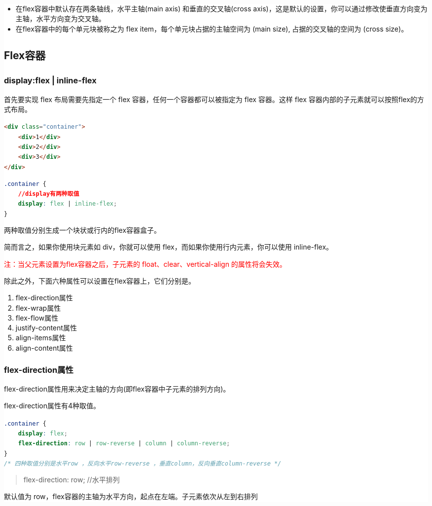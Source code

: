 - 在flex容器中默认存在两条轴线，水平主轴(main axis) 和垂直的交叉轴(cross axis)，这是默认的设置，你可以通过修改使垂直方向变为主轴，水平方向变为交叉轴。
- 在flex容器中的每个单元块被称之为 flex item，每个单元块占据的主轴空间为 (main size), 占据的交叉轴的空间为 (cross size)。


## Flex容器

### display:flex | inline-flex 

首先要实现 flex 布局需要先指定一个 flex 容器，任何一个容器都可以被指定为 flex 容器。这样 flex 容器内部的子元素就可以按照flex的方式布局。

```html
<div class="container">
    <div>1</div>
    <div>2</div>
    <div>3</div>
</div>
```

```css
.container {
    //display有两种取值
    display: flex | inline-flex;       
}
```

两种取值分别生成一个块状或行内的flex容器盒子。

简而言之，如果你使用块元素如 div，你就可以使用 flex，而如果你使用行内元素，你可以使用 inline-flex。

<font color="red">注：当父元素设置为flex容器之后，子元素的 float、clear、vertical-align 的属性将会失效。</font>

除此之外，下面六种属性可以设置在flex容器上，它们分别是。
1. flex-direction属性
2. flex-wrap属性
3. flex-flow属性
4. justify-content属性
5. align-items属性
6. align-content属性

### flex-direction属性

flex-direction属性用来决定主轴的方向(即flex容器中子元素的排列方向)。

flex-direction属性有4种取值。

```css
.container {
    display: flex;
    flex-direction: row | row-reverse | column | column-reverse;
}
/* 四种取值分别是水平row ，反向水平row-reverse ，垂直column，反向垂直column-reverse */
```

> flex-direction: row;  //水平排列

默认值为 row，flex容器的主轴为水平方向，起点在左端。子元素依次从左到右排列
